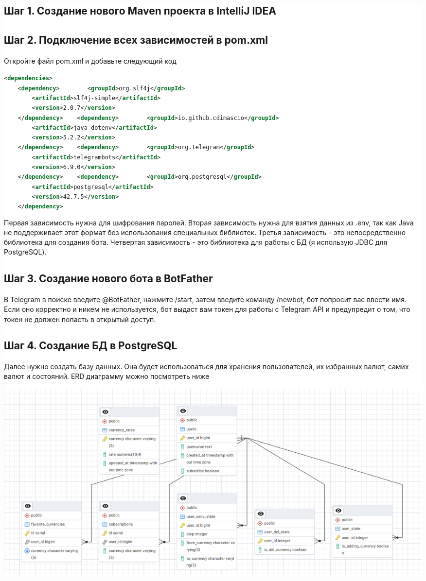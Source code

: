 ## Шаг 1. Создание нового Maven проекта в IntelliJ IDEA
## Шаг 2. Подключение всех зависимостей в pom.xml
Откройте файл pom.xml и добавьте следующий код 

```xml
<dependencies>  
    <dependency>        <groupId>org.slf4j</groupId>  
        <artifactId>slf4j-simple</artifactId>  
        <version>2.0.7</version>  
    </dependency>    <dependency>        <groupId>io.github.cdimascio</groupId>  
        <artifactId>java-dotenv</artifactId>  
        <version>5.2.2</version>  
    </dependency>    <dependency>        <groupId>org.telegram</groupId>  
        <artifactId>telegrambots</artifactId>  
        <version>6.9.0</version>  
    </dependency>    <dependency>        <groupId>org.postgresql</groupId>  
        <artifactId>postgresql</artifactId>  
        <version>42.7.5</version>  
    </dependency>
```

Первая зависимость нужна для шифрования паролей.
Вторая зависимость нужна для взятия данных из .env, так как Java не поддерживает этот формат без использования специальных библиотек.
Третья зависимость - это непосредственно библиотека для создания бота.
Четвертая зависимость - это библиотека для работы с БД (я использую JDBC для PostgreSQL).
## Шаг 3. Создание нового бота в BotFather
В Telegram в поиске введите @BotFather, нажмите /start, затем введите команду /newbot, бот попросит вас ввести имя. Если оно корректно и никем не используется, бот выдаст вам токен для работы с Telegram API и предупредит о том, что токен не должен попасть в открытый доступ.
## Шаг 4. Создание БД в PostgreSQL
Далее нужно создать базу данных. Она будет использоваться для хранения пользователей, их избранных валют, самих валют и состояний. ERD диаграмму можно посмотреть ниже

![ERD](https://github.com/Matri006/practice-2025-1/blob/master/docs/diagrams/ERD.png)
